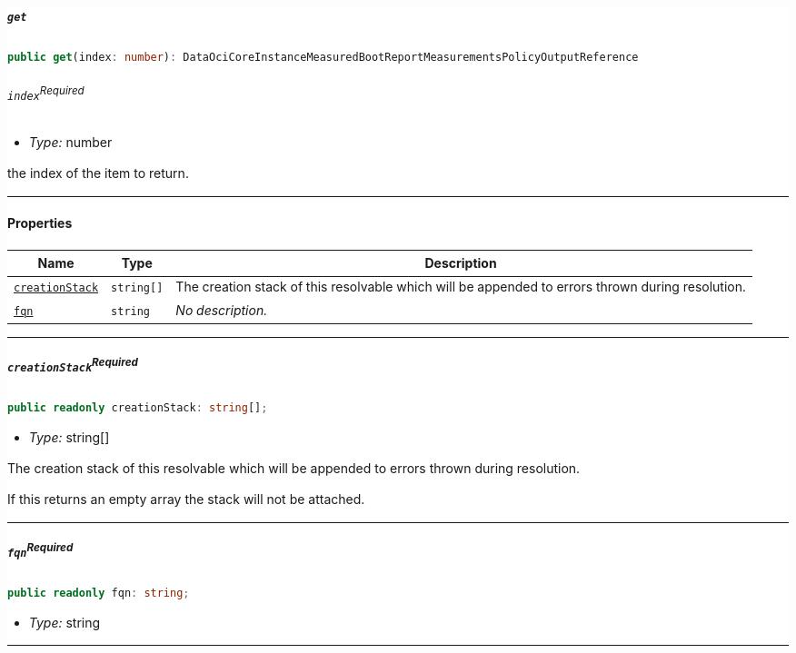 ##### `get` <a name="get" id="rhizo-co-terraform-provider-oci.dataOciCoreInstanceMeasuredBootReport.DataOciCoreInstanceMeasuredBootReportMeasurementsPolicyList.get"></a>

```typescript
public get(index: number): DataOciCoreInstanceMeasuredBootReportMeasurementsPolicyOutputReference
```

###### `index`<sup>Required</sup> <a name="index" id="rhizo-co-terraform-provider-oci.dataOciCoreInstanceMeasuredBootReport.DataOciCoreInstanceMeasuredBootReportMeasurementsPolicyList.get.parameter.index"></a>

- *Type:* number

the index of the item to return.

---


#### Properties <a name="Properties" id="Properties"></a>

| **Name** | **Type** | **Description** |
| --- | --- | --- |
| <code><a href="#rhizo-co-terraform-provider-oci.dataOciCoreInstanceMeasuredBootReport.DataOciCoreInstanceMeasuredBootReportMeasurementsPolicyList.property.creationStack">creationStack</a></code> | <code>string[]</code> | The creation stack of this resolvable which will be appended to errors thrown during resolution. |
| <code><a href="#rhizo-co-terraform-provider-oci.dataOciCoreInstanceMeasuredBootReport.DataOciCoreInstanceMeasuredBootReportMeasurementsPolicyList.property.fqn">fqn</a></code> | <code>string</code> | *No description.* |

---

##### `creationStack`<sup>Required</sup> <a name="creationStack" id="rhizo-co-terraform-provider-oci.dataOciCoreInstanceMeasuredBootReport.DataOciCoreInstanceMeasuredBootReportMeasurementsPolicyList.property.creationStack"></a>

```typescript
public readonly creationStack: string[];
```

- *Type:* string[]

The creation stack of this resolvable which will be appended to errors thrown during resolution.

If this returns an empty array the stack will not be attached.

---

##### `fqn`<sup>Required</sup> <a name="fqn" id="rhizo-co-terraform-provider-oci.dataOciCoreInstanceMeasuredBootReport.DataOciCoreInstanceMeasuredBootReportMeasurementsPolicyList.property.fqn"></a>

```typescript
public readonly fqn: string;
```

- *Type:* string

---